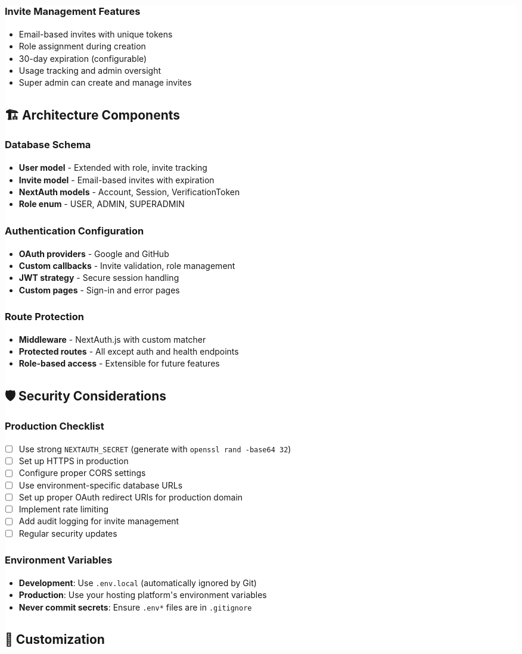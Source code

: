 ### Invite Management Features

- Email-based invites with unique tokens
- Role assignment during creation
- 30-day expiration (configurable)
- Usage tracking and admin oversight
- Super admin can create and manage invites

## 🏗️ Architecture Components

### Database Schema

- **User model** - Extended with role, invite tracking
- **Invite model** - Email-based invites with expiration
- **NextAuth models** - Account, Session, VerificationToken
- **Role enum** - USER, ADMIN, SUPERADMIN

### Authentication Configuration

- **OAuth providers** - Google and GitHub
- **Custom callbacks** - Invite validation, role management
- **JWT strategy** - Secure session handling
- **Custom pages** - Sign-in and error pages

### Route Protection

- **Middleware** - NextAuth.js with custom matcher
- **Protected routes** - All except auth and health endpoints
- **Role-based access** - Extensible for future features

## 🛡️ Security Considerations

### Production Checklist

- [ ] Use strong `NEXTAUTH_SECRET` (generate with `openssl rand -base64 32`)
- [ ] Set up HTTPS in production
- [ ] Configure proper CORS settings
- [ ] Use environment-specific database URLs
- [ ] Set up proper OAuth redirect URIs for production domain
- [ ] Implement rate limiting
- [ ] Add audit logging for invite management
- [ ] Regular security updates

### Environment Variables

- **Development**: Use `.env.local` (automatically ignored by Git)
- **Production**: Use your hosting platform's environment variables
- **Never commit secrets**: Ensure `.env*` files are in `.gitignore`

## 🔧 Customization
